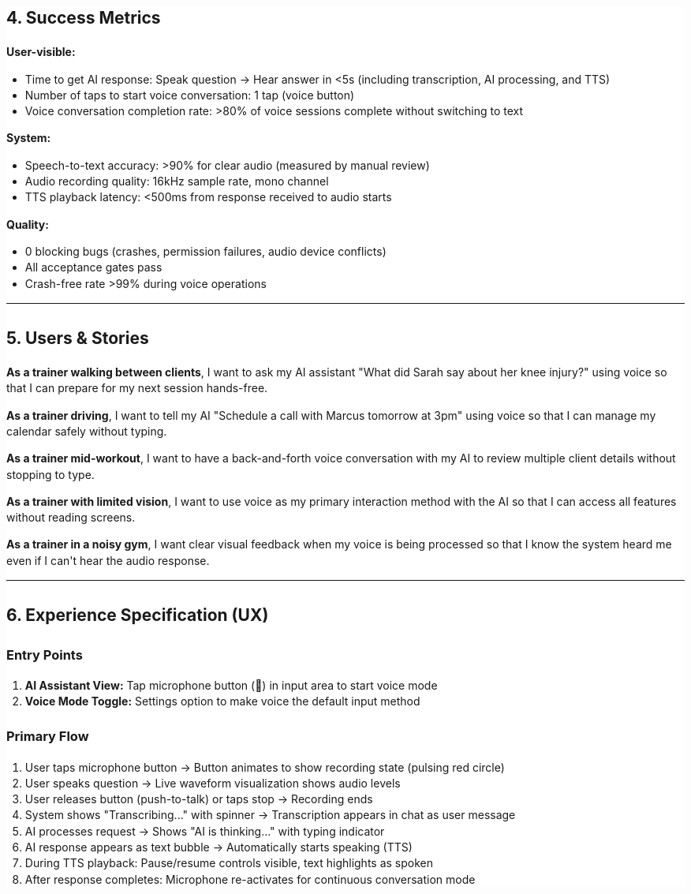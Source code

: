 ## 4. Success Metrics

**User-visible:**
- Time to get AI response: Speak question → Hear answer in <5s (including transcription, AI processing, and TTS)
- Number of taps to start voice conversation: 1 tap (voice button)
- Voice conversation completion rate: >80% of voice sessions complete without switching to text

**System:**
- Speech-to-text accuracy: >90% for clear audio (measured by manual review)
- Audio recording quality: 16kHz sample rate, mono channel
- TTS playback latency: <500ms from response received to audio starts

**Quality:**
- 0 blocking bugs (crashes, permission failures, audio device conflicts)
- All acceptance gates pass
- Crash-free rate >99% during voice operations

---

## 5. Users & Stories

**As a trainer walking between clients**, I want to ask my AI assistant "What did Sarah say about her knee injury?" using voice so that I can prepare for my next session hands-free.

**As a trainer driving**, I want to tell my AI "Schedule a call with Marcus tomorrow at 3pm" using voice so that I can manage my calendar safely without typing.

**As a trainer mid-workout**, I want to have a back-and-forth voice conversation with my AI to review multiple client details without stopping to type.

**As a trainer with limited vision**, I want to use voice as my primary interaction method with the AI so that I can access all features without reading screens.

**As a trainer in a noisy gym**, I want clear visual feedback when my voice is being processed so that I know the system heard me even if I can't hear the audio response.

---

## 6. Experience Specification (UX)

### Entry Points
1. **AI Assistant View:** Tap microphone button (🎤) in input area to start voice mode
2. **Voice Mode Toggle:** Settings option to make voice the default input method

### Primary Flow
1. User taps microphone button → Button animates to show recording state (pulsing red circle)
2. User speaks question → Live waveform visualization shows audio levels
3. User releases button (push-to-talk) or taps stop → Recording ends
4. System shows "Transcribing..." with spinner → Transcription appears in chat as user message
5. AI processes request → Shows "AI is thinking..." with typing indicator
6. AI response appears as text bubble → Automatically starts speaking (TTS)
7. During TTS playback: Pause/resume controls visible, text highlights as spoken
8. After response completes: Microphone re-activates for continuous conversation mode
